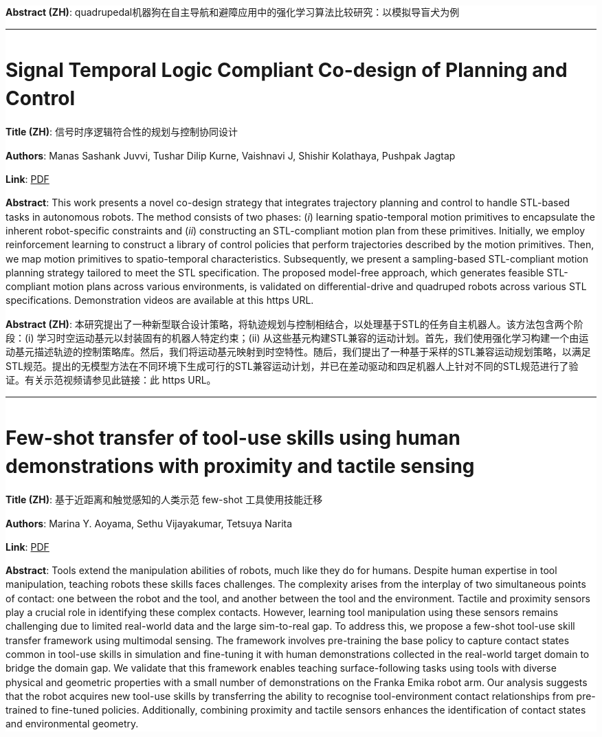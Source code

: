 **Abstract (ZH)**: quadrupedal机器狗在自主导航和避障应用中的强化学习算法比较研究：以模拟导盲犬为例 

---
# Signal Temporal Logic Compliant Co-design of Planning and Control 

**Title (ZH)**: 信号时序逻辑符合性的规划与控制协同设计 

**Authors**: Manas Sashank Juvvi, Tushar Dilip Kurne, Vaishnavi J, Shishir Kolathaya, Pushpak Jagtap  

**Link**: [PDF](https://arxiv.org/pdf/2507.13225)  

**Abstract**: This work presents a novel co-design strategy that integrates trajectory planning and control to handle STL-based tasks in autonomous robots. The method consists of two phases: $(i)$ learning spatio-temporal motion primitives to encapsulate the inherent robot-specific constraints and $(ii)$ constructing an STL-compliant motion plan from these primitives. Initially, we employ reinforcement learning to construct a library of control policies that perform trajectories described by the motion primitives. Then, we map motion primitives to spatio-temporal characteristics. Subsequently, we present a sampling-based STL-compliant motion planning strategy tailored to meet the STL specification. The proposed model-free approach, which generates feasible STL-compliant motion plans across various environments, is validated on differential-drive and quadruped robots across various STL specifications. Demonstration videos are available at this https URL. 

**Abstract (ZH)**: 本研究提出了一种新型联合设计策略，将轨迹规划与控制相结合，以处理基于STL的任务自主机器人。该方法包含两个阶段：(i) 学习时空运动基元以封装固有的机器人特定约束；(ii) 从这些基元构建STL兼容的运动计划。首先，我们使用强化学习构建一个由运动基元描述轨迹的控制策略库。然后，我们将运动基元映射到时空特性。随后，我们提出了一种基于采样的STL兼容运动规划策略，以满足STL规范。提出的无模型方法在不同环境下生成可行的STL兼容运动计划，并已在差动驱动和四足机器人上针对不同的STL规范进行了验证。有关示范视频请参见此链接：此 https URL。 

---
# Few-shot transfer of tool-use skills using human demonstrations with proximity and tactile sensing 

**Title (ZH)**: 基于近距离和触觉感知的人类示范 few-shot 工具使用技能迁移 

**Authors**: Marina Y. Aoyama, Sethu Vijayakumar, Tetsuya Narita  

**Link**: [PDF](https://arxiv.org/pdf/2507.13200)  

**Abstract**: Tools extend the manipulation abilities of robots, much like they do for humans. Despite human expertise in tool manipulation, teaching robots these skills faces challenges. The complexity arises from the interplay of two simultaneous points of contact: one between the robot and the tool, and another between the tool and the environment. Tactile and proximity sensors play a crucial role in identifying these complex contacts. However, learning tool manipulation using these sensors remains challenging due to limited real-world data and the large sim-to-real gap. To address this, we propose a few-shot tool-use skill transfer framework using multimodal sensing. The framework involves pre-training the base policy to capture contact states common in tool-use skills in simulation and fine-tuning it with human demonstrations collected in the real-world target domain to bridge the domain gap. We validate that this framework enables teaching surface-following tasks using tools with diverse physical and geometric properties with a small number of demonstrations on the Franka Emika robot arm. Our analysis suggests that the robot acquires new tool-use skills by transferring the ability to recognise tool-environment contact relationships from pre-trained to fine-tuned policies. Additionally, combining proximity and tactile sensors enhances the identification of contact states and environmental geometry. 
